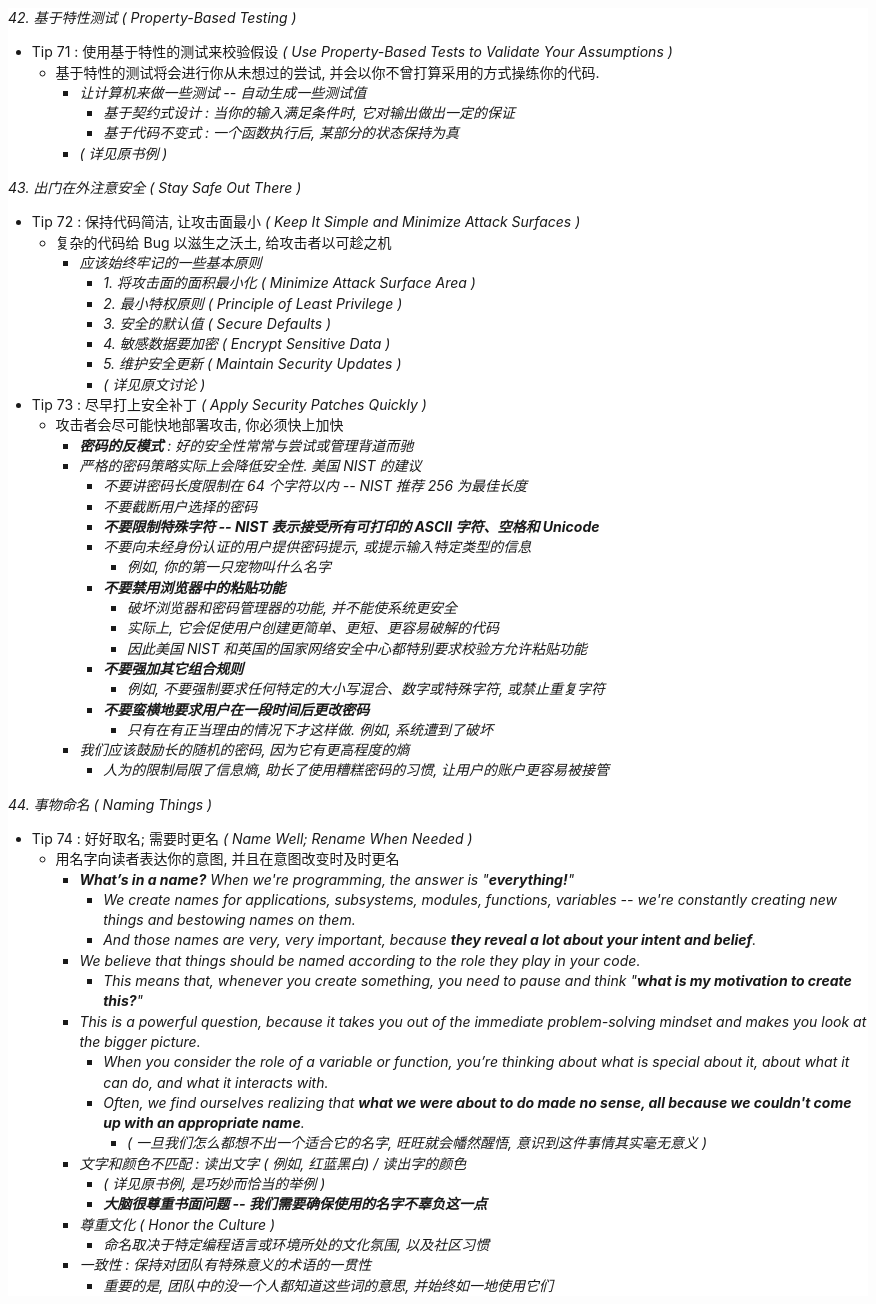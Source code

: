 _42\. 基于特性测试 ( Property-Based Testing )_

- Tip 71 : 使用基于特性的测试来校验假设 _( Use Property-Based Tests to Validate Your Assumptions )_
    - 基于特性的测试将会进行你从未想过的尝试, 并会以你不曾打算采用的方式操练你的代码.
        - _让计算机来做一些测试 -- 自动生成一些测试值_
            - _基于契约式设计 : 当你的输入满足条件时, 它对输出做出一定的保证_
            - _基于代码不变式 : 一个函数执行后, 某部分的状态保持为真_
        - _( 详见原书例 )_

_43\. 出门在外注意安全 ( Stay Safe Out There )_

- Tip 72 : 保持代码简洁, 让攻击面最小 _( Keep It Simple and Minimize Attack Surfaces )_
    - 复杂的代码给 Bug 以滋生之沃土, 给攻击者以可趁之机
        - _应该始终牢记的一些基本原则_
            - _1\. 将攻击面的面积最小化 ( Minimize Attack Surface Area )_
            - _2\. 最小特权原则 ( Principle of Least Privilege )_
            - _3\. 安全的默认值 ( Secure Defaults )_
            - _4\. 敏感数据要加密 ( Encrypt Sensitive Data )_
            - _5\. 维护安全更新 ( Maintain Security Updates )_
            - _( 详见原文讨论 )_
- Tip 73 : 尽早打上安全补丁 _( Apply Security Patches Quickly )_
    - 攻击者会尽可能快地部署攻击, 你必须快上加快
        - _**密码的反模式** : 好的安全性常常与尝试或管理背道而驰_
        - _严格的密码策略实际上会降低安全性. 美国 NIST 的建议_
            - _不要讲密码长度限制在 64 个字符以内 -- NIST 推荐 256 为最佳长度_
            - _不要截断用户选择的密码_
            - _**不要限制特殊字符 -- NIST 表示接受所有可打印的 ASCII 字符、空格和 Unicode**_
            - _不要向未经身份认证的用户提供密码提示, 或提示输入特定类型的信息_
                - _例如, 你的第一只宠物叫什么名字_
            - _**不要禁用浏览器中的粘贴功能**_
                - _破坏浏览器和密码管理器的功能, 并不能使系统更安全_
                - _实际上, 它会促使用户创建更简单、更短、更容易破解的代码_
                - _因此美国 NIST 和英国的国家网络安全中心都特别要求校验方允许粘贴功能_
            - _**不要强加其它组合规则**_
                - _例如, 不要强制要求任何特定的大小写混合、数字或特殊字符, 或禁止重复字符_
            - _**不要蛮横地要求用户在一段时间后更改密码**_
                - _只有在有正当理由的情况下才这样做. 例如, 系统遭到了破坏_
        - _我们应该鼓励长的随机的密码, 因为它有更高程度的熵_
            - _人为的限制局限了信息熵, 助长了使用糟糕密码的习惯, 让用户的账户更容易被接管_

_44\. 事物命名 ( Naming Things )_

- Tip 74 : 好好取名; 需要时更名 _( Name Well; Rename When Needed )_
    - 用名字向读者表达你的意图, 并且在意图改变时及时更名
        - _**What’s in a name?** When we're programming, the answer is "**everything!**"_
            - _We create names for applications, subsystems, modules, functions, variables -- we're constantly creating new things and bestowing names on them._
            - _And those names are very, very important, because **they reveal a lot about your intent and belief**._
        - _We believe that things should be named according to the role they play in your code._
            - _This means that, whenever you create something, you need to pause and think "**what is my motivation to create this?**"_
        - _This is a powerful question, because it takes you out of the immediate problem-solving mindset and makes you look at the bigger picture._
            - _When you consider the role of a variable or function, you’re thinking about what is special about it, about what it can do, and what it interacts with._
            - _Often, we find ourselves realizing that **what we were about to do made no sense, all because we couldn't come up with an appropriate name**._
                - _( 一旦我们怎么都想不出一个适合它的名字, 旺旺就会幡然醒悟, 意识到这件事情其实毫无意义 )_
        - _文字和颜色不匹配 : 读出文字 ( 例如, 红蓝黑白) / 读出字的颜色_
            - _( 详见原书例, 是巧妙而恰当的举例 )_
            - _**大脑很尊重书面问题 -- 我们需要确保使用的名字不辜负这一点**_
        - _尊重文化 ( Honor the Culture )_
            - _命名取决于特定编程语言或环境所处的文化氛围, 以及社区习惯_
        - _一致性 : 保持对团队有特殊意义的术语的一贯性_
            - _重要的是, 团队中的没一个人都知道这些词的意思, 并始终如一地使用它们_